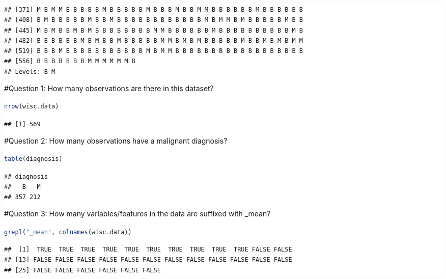     ## [371] M B M M B B B B B M B B B B B M B B B M B B M M B B B B B B M B B B B B B
    ## [408] B M B B B B B M B B M B B B B B B B B B B B B M B M M B M B B B B B M B B
    ## [445] M B M B B M B M B B B B B B B B M M B B B B B B M B B B B B B B B B B M B
    ## [482] B B B B B B M B M B B M B B B B B M M B M B M B B B B B M B B M B M B M M
    ## [519] B B B M B B B B B B B B B B B M B M M B B B B B B B B B B B B B B B B B B
    ## [556] B B B B B B B M M M M M M B
    ## Levels: B M

#Question 1: How many observations are there in this dataset?

``` r
nrow(wisc.data)
```

    ## [1] 569

#Question 2: How many observations have a malignant diagnosis?

``` r
table(diagnosis)
```

    ## diagnosis
    ##   B   M 
    ## 357 212

#Question 3: How many variables/features in the data are suffixed with
\_mean?

``` r
grepl("_mean", colnames(wisc.data))
```

    ##  [1]  TRUE  TRUE  TRUE  TRUE  TRUE  TRUE  TRUE  TRUE  TRUE  TRUE FALSE FALSE
    ## [13] FALSE FALSE FALSE FALSE FALSE FALSE FALSE FALSE FALSE FALSE FALSE FALSE
    ## [25] FALSE FALSE FALSE FALSE FALSE FALSE
